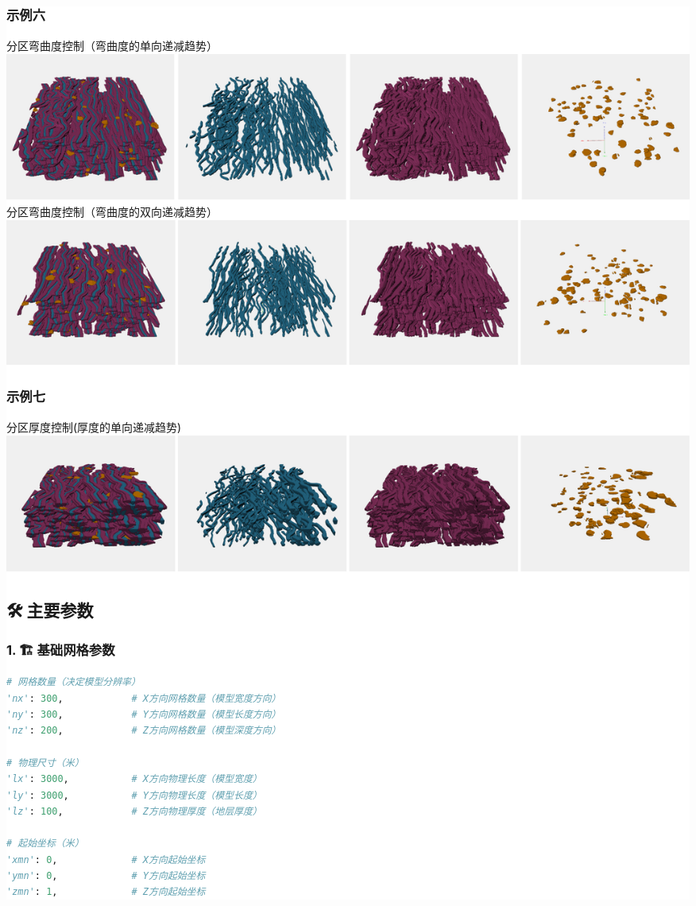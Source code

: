 ### 示例六
分区弯曲度控制（弯曲度的单向递减趋势）
[![Fluvpy 3D 河流沉积相可视化示例](https://raw.githubusercontent.com/commitfromet/fluvpy/master/png/pic6-1.png)](https://commitfromet.github.io/fluvpy/web_view/web_viewer_6_1.html)
分区弯曲度控制（弯曲度的双向递减趋势）
[![Fluvpy 3D 河流沉积相可视化示例](https://raw.githubusercontent.com/commitfromet/fluvpy/master/png/pic6-2.png)](https://commitfromet.github.io/fluvpy/web_view/web_viewer_6_2.html)

### 示例七
分区厚度控制(厚度的单向递减趋势)
[![Fluvpy 3D 河流沉积相可视化示例](https://raw.githubusercontent.com/commitfromet/fluvpy/master/png/pic7-1.png)](https://commitfromet.github.io/fluvpy/web_view/web_viewer_7_1.html)

```python

```

## 🛠️ 主要参数

### 1. 🏗️ 基础网格参数
```python
# 网格数量（决定模型分辨率）
'nx': 300,            # X方向网格数量（模型宽度方向）
'ny': 300,            # Y方向网格数量（模型长度方向）
'nz': 200,            # Z方向网格数量（模型深度方向）

# 物理尺寸（米）
'lx': 3000,           # X方向物理长度（模型宽度）
'ly': 3000,           # Y方向物理长度（模型长度）
'lz': 100,            # Z方向物理厚度（地层厚度）

# 起始坐标（米）
'xmn': 0,             # X方向起始坐标
'ymn': 0,             # Y方向起始坐标
'zmn': 1,             # Z方向起始坐标
```
